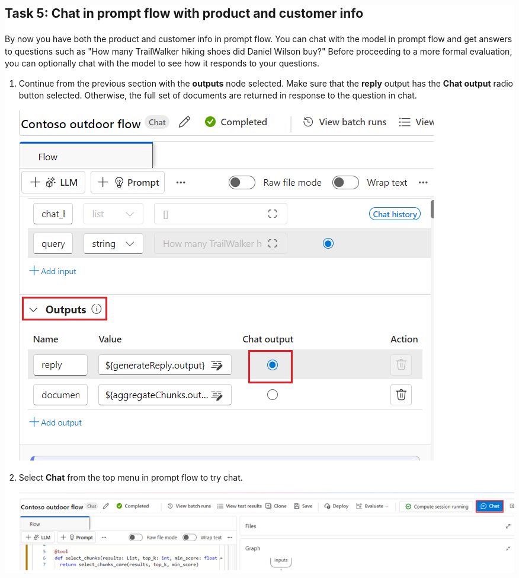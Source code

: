 ## **Task 5: Chat in prompt flow with product and customer info**

By now you have both the product and customer info in prompt flow. You
can chat with the model in prompt flow and get answers to questions such
as "How many TrailWalker hiking shoes did Daniel Wilson buy?" Before
proceeding to a more formal evaluation, you can optionally chat with the
model to see how it responds to your questions.

1.  Continue from the previous section with the **outputs** node
    selected. Make sure that the **reply** output has the **Chat
    output** radio button selected. Otherwise, the full set of documents
    are returned in response to the question in chat.

     ![](./media/image147.png)

2.  Select **Chat** from the top menu in prompt flow to try chat.

      ![](./media/image148.png)
